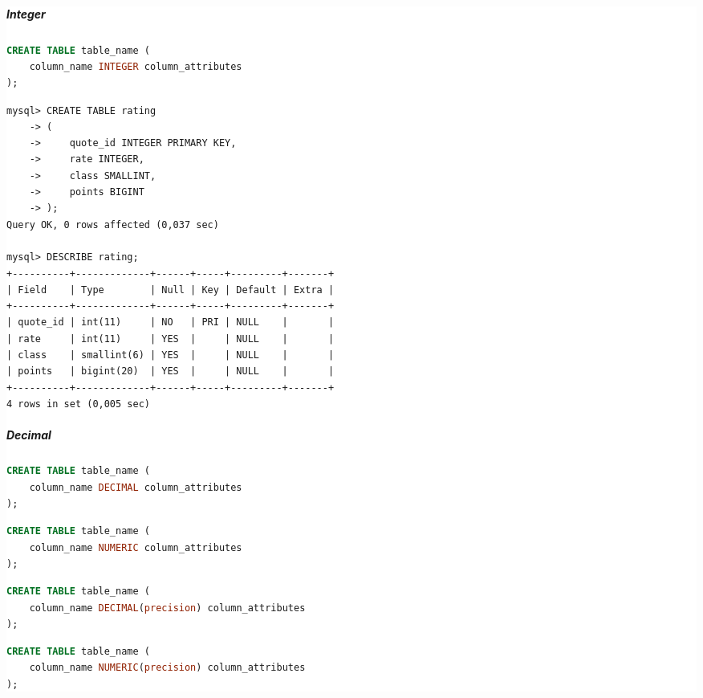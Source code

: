 ```
```

##### Integer

```sql
CREATE TABLE table_name (
    column_name INTEGER column_attributes
);
```

```
mysql> CREATE TABLE rating
    -> (
    ->     quote_id INTEGER PRIMARY KEY,
    ->     rate INTEGER,
    ->     class SMALLINT,
    ->     points BIGINT
    -> );
Query OK, 0 rows affected (0,037 sec)

mysql> DESCRIBE rating;
+----------+-------------+------+-----+---------+-------+
| Field    | Type        | Null | Key | Default | Extra |
+----------+-------------+------+-----+---------+-------+
| quote_id | int(11)     | NO   | PRI | NULL    |       |
| rate     | int(11)     | YES  |     | NULL    |       |
| class    | smallint(6) | YES  |     | NULL    |       |
| points   | bigint(20)  | YES  |     | NULL    |       |
+----------+-------------+------+-----+---------+-------+
4 rows in set (0,005 sec)

```

##### Decimal

```sql
CREATE TABLE table_name (
    column_name DECIMAL column_attributes
);
```

```sql
CREATE TABLE table_name (
    column_name NUMERIC column_attributes
);
```

```sql
CREATE TABLE table_name (
    column_name DECIMAL(precision) column_attributes
);
```

```sql
CREATE TABLE table_name (
    column_name NUMERIC(precision) column_attributes
);
```
